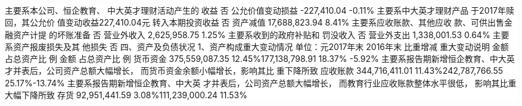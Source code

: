 主要系本公司、恒企教育、
中大英才理财活动产生的
收益
否
公允价值变动损益
-227,410.04
-0.11%
主要系中大英才理财产品
于2017年赎回，其公允价
值变动收益227,410.04元
转入本期投资收益
否
资产减值
17,688,823.94
8.41%
主要系应收账款、其他应收
款、可供出售金融资产计提
的坏账准备
否
营业外收入
2,625,958.75
1.25%
主要系收到的政府补贴和
罚没收入
否
营业外支出
1,338,001.53
0.64%
主要系资产报废损失及其
他损失
否
四、资产及负债状况
1、资产构成重大变动情况
单位：元2017年末
2016年末
比重增减
重大变动说明
金额
占总资产比
例
金额
占总资产比
例
货币资金
375,559,087.35
12.45%177,138,798.91
18.37%
-5.92%
主要系报告期新增恒企教育、中大英
才并表后，公司资产总额大幅增长，
而货币资金余额小幅增长，影响其比
重下降所致
应收账款
344,716,411.01
11.43%242,787,766.55
25.17%-13.74%
主要系报告期新增恒企教育、中大英
才并表后，公司资产总额大幅增长，
而教育行业应收账款整体水平很低，
影响其比重大幅下降所致
存货
92,951,441.59
3.08%111,239,000.24
11.53%